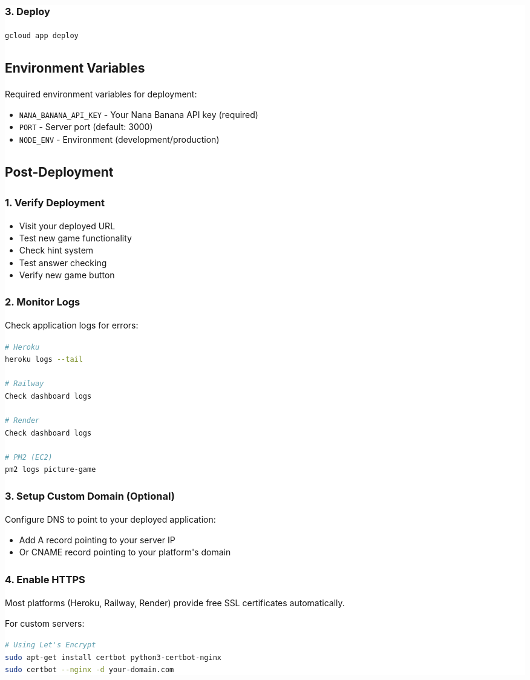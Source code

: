### 3. Deploy

```bash
gcloud app deploy
```

## Environment Variables

Required environment variables for deployment:

- `NANA_BANANA_API_KEY` - Your Nana Banana API key (required)
- `PORT` - Server port (default: 3000)
- `NODE_ENV` - Environment (development/production)

## Post-Deployment

### 1. Verify Deployment

- Visit your deployed URL
- Test new game functionality
- Check hint system
- Test answer checking
- Verify new game button

### 2. Monitor Logs

Check application logs for errors:

```bash
# Heroku
heroku logs --tail

# Railway
Check dashboard logs

# Render
Check dashboard logs

# PM2 (EC2)
pm2 logs picture-game
```

### 3. Setup Custom Domain (Optional)

Configure DNS to point to your deployed application:
- Add A record pointing to your server IP
- Or CNAME record pointing to your platform's domain

### 4. Enable HTTPS

Most platforms (Heroku, Railway, Render) provide free SSL certificates automatically.

For custom servers:
```bash
# Using Let's Encrypt
sudo apt-get install certbot python3-certbot-nginx
sudo certbot --nginx -d your-domain.com
```
